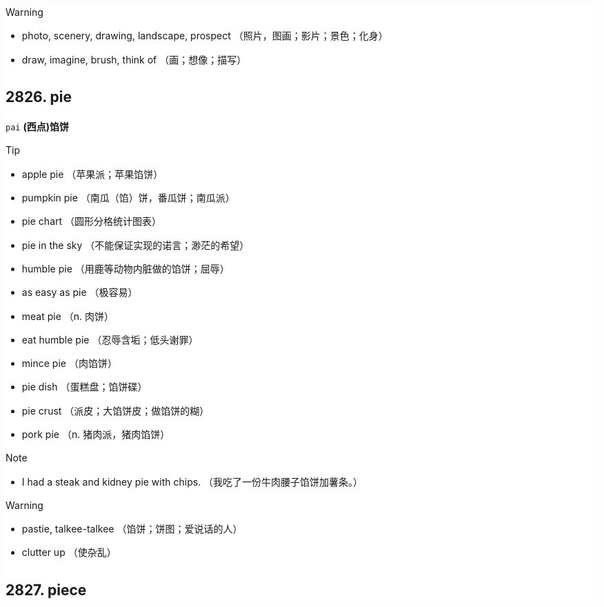 > [!WARNING]
>
> - photo, scenery, drawing, landscape, prospect （照片，图画；影片；景色；化身）
>
> - draw, imagine, brush, think of （画；想像；描写）
>

## 2826. pie

`pai`  **(西点)馅饼**

> [!TIP]
>
> - apple pie （苹果派；苹果馅饼）
>
> - pumpkin pie （南瓜（馅）饼，番瓜饼；南瓜派）
>
> - pie chart （圆形分格统计图表）
>
> - pie in the sky （不能保证实现的诺言；渺茫的希望）
>
> - humble pie （用鹿等动物内脏做的馅饼；屈辱）
>
> - as easy as pie （极容易）
>
> - meat pie （n. 肉饼）
>
> - eat humble pie （忍辱含垢；低头谢罪）
>
> - mince pie （肉馅饼）
>
> - pie dish （蛋糕盘；馅饼碟）
>
> - pie crust （派皮；大馅饼皮；做馅饼的糊）
>
> - pork pie （n. 猪肉派，猪肉馅饼）
>

> [!NOTE]
>
> - I had a steak and kidney pie with chips. （我吃了一份牛肉腰子馅饼加薯条。）
>

> [!WARNING]
>
> - pastie, talkee-talkee （馅饼；饼图；爱说话的人）
>
> - clutter up （使杂乱）
>

## 2827. piece
